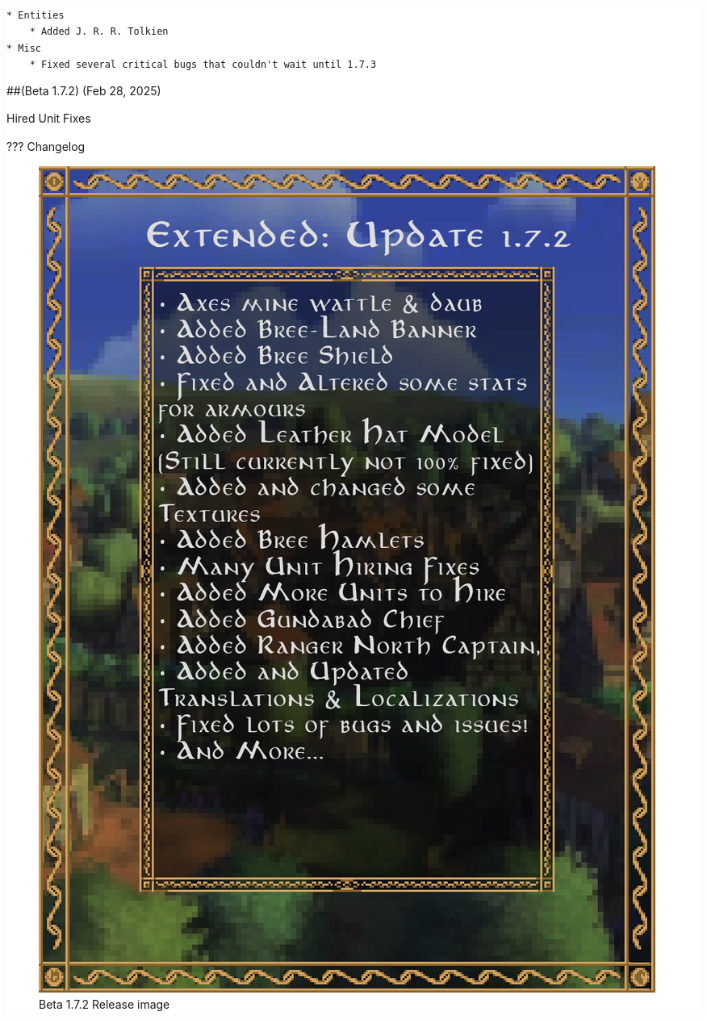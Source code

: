 	* Entities
		* Added J. R. R. Tolkien
	* Misc
		* Fixed several critical bugs that couldn't wait until 1.7.3
	 
##(Beta 1.7.2) (Feb 28, 2025)

Hired Unit Fixes

??? Changelog
	<figure class="inline end" markdown>
		![Beta 1.7.2 Release image](img/updates/ExtendedUpdate_1_7_2.png)
		<figcaption>Beta 1.7.2 Release image</figcaption>
	</figure>